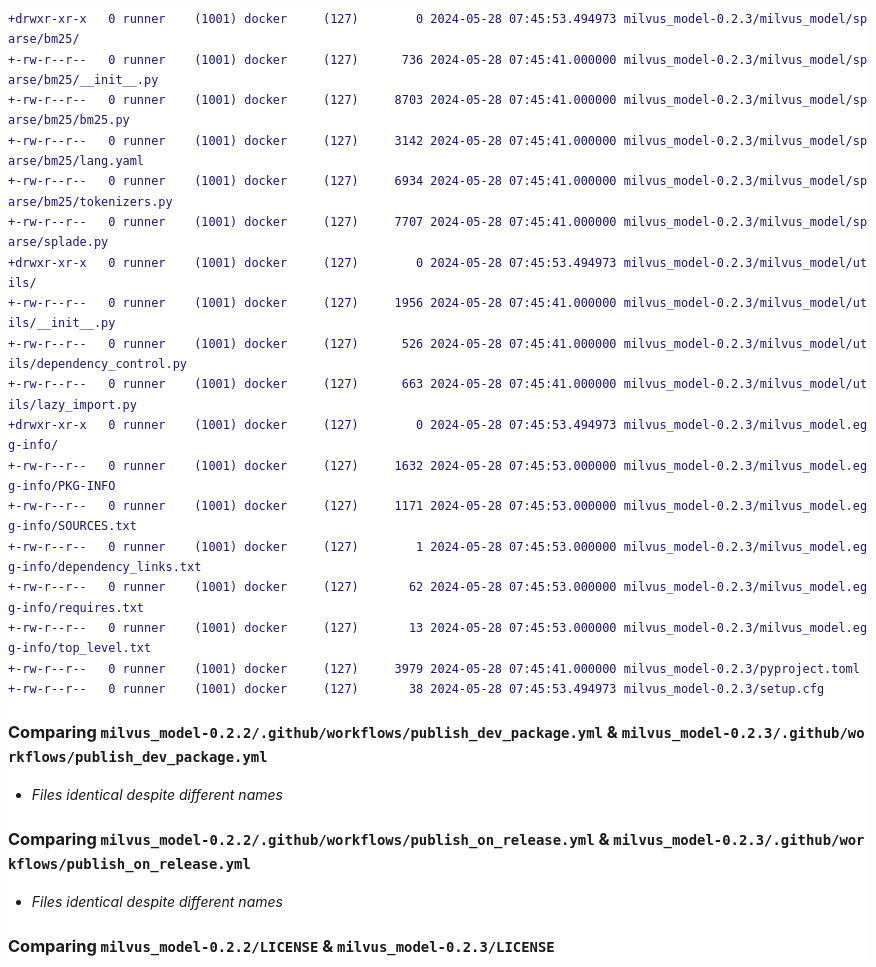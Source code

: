 ```diff
+drwxr-xr-x   0 runner    (1001) docker     (127)        0 2024-05-28 07:45:53.494973 milvus_model-0.2.3/milvus_model/sparse/bm25/
+-rw-r--r--   0 runner    (1001) docker     (127)      736 2024-05-28 07:45:41.000000 milvus_model-0.2.3/milvus_model/sparse/bm25/__init__.py
+-rw-r--r--   0 runner    (1001) docker     (127)     8703 2024-05-28 07:45:41.000000 milvus_model-0.2.3/milvus_model/sparse/bm25/bm25.py
+-rw-r--r--   0 runner    (1001) docker     (127)     3142 2024-05-28 07:45:41.000000 milvus_model-0.2.3/milvus_model/sparse/bm25/lang.yaml
+-rw-r--r--   0 runner    (1001) docker     (127)     6934 2024-05-28 07:45:41.000000 milvus_model-0.2.3/milvus_model/sparse/bm25/tokenizers.py
+-rw-r--r--   0 runner    (1001) docker     (127)     7707 2024-05-28 07:45:41.000000 milvus_model-0.2.3/milvus_model/sparse/splade.py
+drwxr-xr-x   0 runner    (1001) docker     (127)        0 2024-05-28 07:45:53.494973 milvus_model-0.2.3/milvus_model/utils/
+-rw-r--r--   0 runner    (1001) docker     (127)     1956 2024-05-28 07:45:41.000000 milvus_model-0.2.3/milvus_model/utils/__init__.py
+-rw-r--r--   0 runner    (1001) docker     (127)      526 2024-05-28 07:45:41.000000 milvus_model-0.2.3/milvus_model/utils/dependency_control.py
+-rw-r--r--   0 runner    (1001) docker     (127)      663 2024-05-28 07:45:41.000000 milvus_model-0.2.3/milvus_model/utils/lazy_import.py
+drwxr-xr-x   0 runner    (1001) docker     (127)        0 2024-05-28 07:45:53.494973 milvus_model-0.2.3/milvus_model.egg-info/
+-rw-r--r--   0 runner    (1001) docker     (127)     1632 2024-05-28 07:45:53.000000 milvus_model-0.2.3/milvus_model.egg-info/PKG-INFO
+-rw-r--r--   0 runner    (1001) docker     (127)     1171 2024-05-28 07:45:53.000000 milvus_model-0.2.3/milvus_model.egg-info/SOURCES.txt
+-rw-r--r--   0 runner    (1001) docker     (127)        1 2024-05-28 07:45:53.000000 milvus_model-0.2.3/milvus_model.egg-info/dependency_links.txt
+-rw-r--r--   0 runner    (1001) docker     (127)       62 2024-05-28 07:45:53.000000 milvus_model-0.2.3/milvus_model.egg-info/requires.txt
+-rw-r--r--   0 runner    (1001) docker     (127)       13 2024-05-28 07:45:53.000000 milvus_model-0.2.3/milvus_model.egg-info/top_level.txt
+-rw-r--r--   0 runner    (1001) docker     (127)     3979 2024-05-28 07:45:41.000000 milvus_model-0.2.3/pyproject.toml
+-rw-r--r--   0 runner    (1001) docker     (127)       38 2024-05-28 07:45:53.494973 milvus_model-0.2.3/setup.cfg
```

### Comparing `milvus_model-0.2.2/.github/workflows/publish_dev_package.yml` & `milvus_model-0.2.3/.github/workflows/publish_dev_package.yml`

 * *Files identical despite different names*

### Comparing `milvus_model-0.2.2/.github/workflows/publish_on_release.yml` & `milvus_model-0.2.3/.github/workflows/publish_on_release.yml`

 * *Files identical despite different names*

### Comparing `milvus_model-0.2.2/LICENSE` & `milvus_model-0.2.3/LICENSE`
